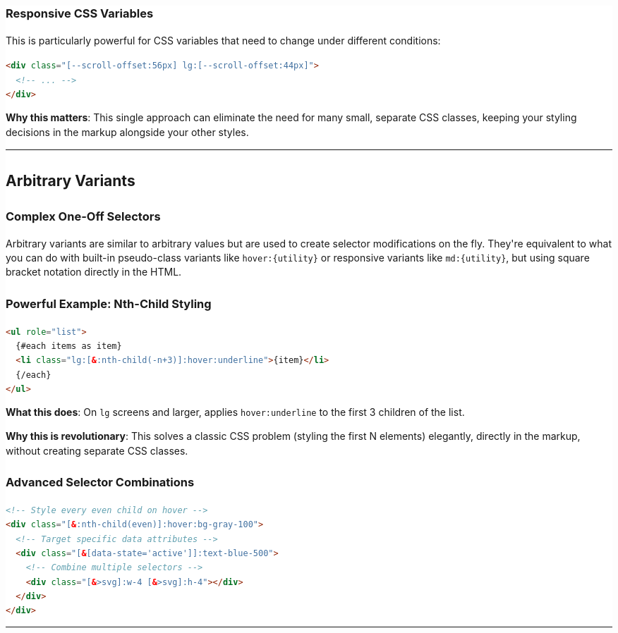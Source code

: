 ### Responsive CSS Variables

This is particularly powerful for CSS variables that need to change under
different conditions:

```html
<div class="[--scroll-offset:56px] lg:[--scroll-offset:44px]">
  <!-- ... -->
</div>
```

**Why this matters**: This single approach can eliminate the need for many
small, separate CSS classes, keeping your styling decisions in the markup
alongside your other styles.

---

## Arbitrary Variants

### Complex One-Off Selectors

Arbitrary variants are similar to arbitrary values but are used to create
selector modifications on the fly. They're equivalent to what you can do with
built-in pseudo-class variants like `hover:{utility}` or responsive variants
like `md:{utility}`, but using square bracket notation directly in the HTML.

### Powerful Example: Nth-Child Styling

```html
<ul role="list">
  {#each items as item}
  <li class="lg:[&:nth-child(-n+3)]:hover:underline">{item}</li>
  {/each}
</ul>
```

**What this does**: On `lg` screens and larger, applies `hover:underline` to the
first 3 children of the list.

**Why this is revolutionary**: This solves a classic CSS problem (styling the
first N elements) elegantly, directly in the markup, without creating separate
CSS classes.

### Advanced Selector Combinations

```html
<!-- Style every even child on hover -->
<div class="[&:nth-child(even)]:hover:bg-gray-100">
  <!-- Target specific data attributes -->
  <div class="[&[data-state='active']]:text-blue-500">
    <!-- Combine multiple selectors -->
    <div class="[&>svg]:w-4 [&>svg]:h-4"></div>
  </div>
</div>
```

---